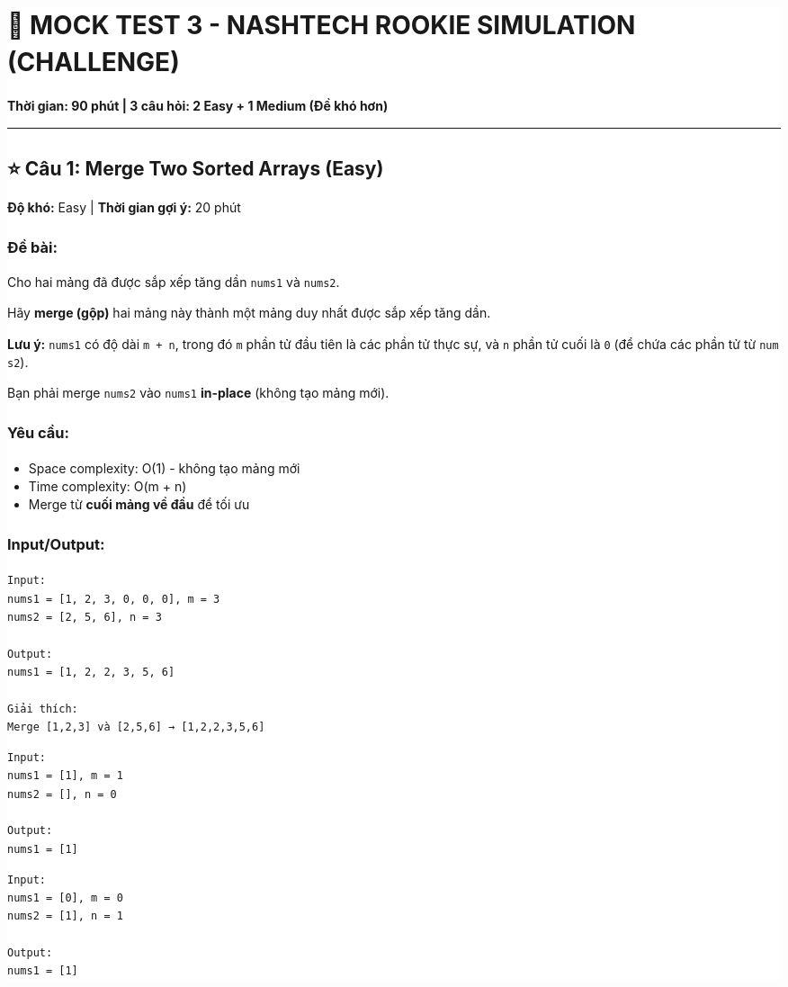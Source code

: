 # 🎯 MOCK TEST 3 - NASHTECH ROOKIE SIMULATION (CHALLENGE)
**Thời gian: 90 phút | 3 câu hỏi: 2 Easy + 1 Medium (Đề khó hơn)**

---

## ⭐ Câu 1: Merge Two Sorted Arrays (Easy)
**Độ khó:** Easy | **Thời gian gợi ý:** 20 phút

### Đề bài:
Cho hai mảng đã được sắp xếp tăng dần `nums1` và `nums2`.

Hãy **merge (gộp)** hai mảng này thành một mảng duy nhất được sắp xếp tăng dần.

**Lưu ý:** `nums1` có độ dài `m + n`, trong đó `m` phần tử đầu tiên là các phần tử thực sự, và `n` phần tử cuối là `0` (để chứa các phần tử từ `nums2`).

Bạn phải merge `nums2` vào `nums1` **in-place** (không tạo mảng mới).

### Yêu cầu:
- Space complexity: O(1) - không tạo mảng mới
- Time complexity: O(m + n)
- Merge từ **cuối mảng về đầu** để tối ưu

### Input/Output:
```
Input:
nums1 = [1, 2, 3, 0, 0, 0], m = 3
nums2 = [2, 5, 6], n = 3

Output:
nums1 = [1, 2, 2, 3, 5, 6]

Giải thích:
Merge [1,2,3] và [2,5,6] → [1,2,2,3,5,6]
```

```
Input:
nums1 = [1], m = 1
nums2 = [], n = 0

Output:
nums1 = [1]
```

```
Input:
nums1 = [0], m = 0
nums2 = [1], n = 1

Output:
nums1 = [1]
```
